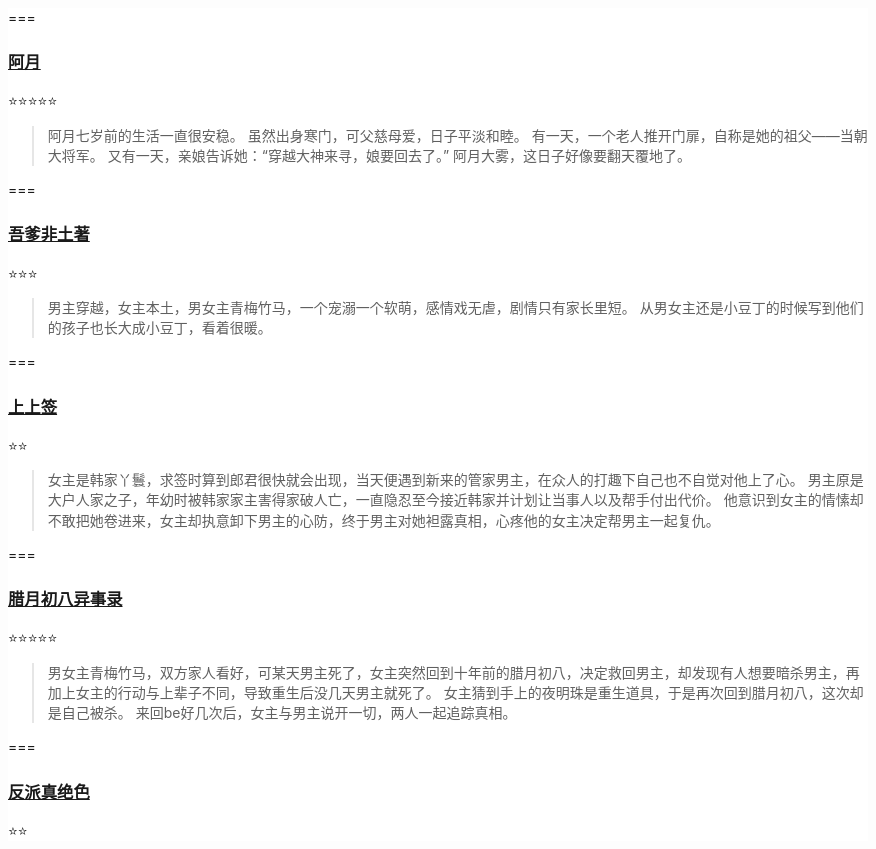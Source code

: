 ===

<div id="text">

### [阿月](/post/42593/)
<div id="star">⭐⭐⭐⭐⭐</div>

> 阿月七岁前的生活一直很安稳。
虽然出身寒门，可父慈母爱，日子平淡和睦。
有一天，一个老人推开门扉，自称是她的祖父——当朝大将军。
又有一天，亲娘告诉她：“穿越大神来寻，娘要回去了。”
阿月大雾，这日子好像要翻天覆地了。

</div>

===

<div id="text">

### [吾爹非土著](/post/22432/)
<div id="star">⭐⭐⭐</div>

> 男主穿越，女主本土，男女主青梅竹马，一个宠溺一个软萌，感情戏无虐，剧情只有家长里短。
从男女主还是小豆丁的时候写到他们的孩子也长大成小豆丁，看着很暖。

</div>

===

<div id="text">

### [上上签](/post/12387/)
<div id="star">⭐⭐</div>

> 女主是韩家丫鬟，求签时算到郎君很快就会出现，当天便遇到新来的管家男主，在众人的打趣下自己也不自觉对他上了心。
男主原是大户人家之子，年幼时被韩家家主害得家破人亡，一直隐忍至今接近韩家并计划让当事人以及帮手付出代价。
他意识到女主的情愫却不敢把她卷进来，女主却执意卸下男主的心防，终于男主对她袒露真相，心疼他的女主决定帮男主一起复仇。

</div>

===

<div id="text">

### [腊月初八异事录](/post/19237/)
<div id="star">⭐⭐⭐⭐⭐</div>

> 男女主青梅竹马，双方家人看好，可某天男主死了，女主突然回到十年前的腊月初八，决定救回男主，却发现有人想要暗杀男主，再加上女主的行动与上辈子不同，导致重生后没几天男主就死了。
女主猜到手上的夜明珠是重生道具，于是再次回到腊月初八，这次却是自己被杀。
来回be好几次后，女主与男主说开一切，两人一起追踪真相。

</div>

===

<div id="text">

### [反派真绝色](/post/30179/)
<div id="star">⭐⭐</div>
